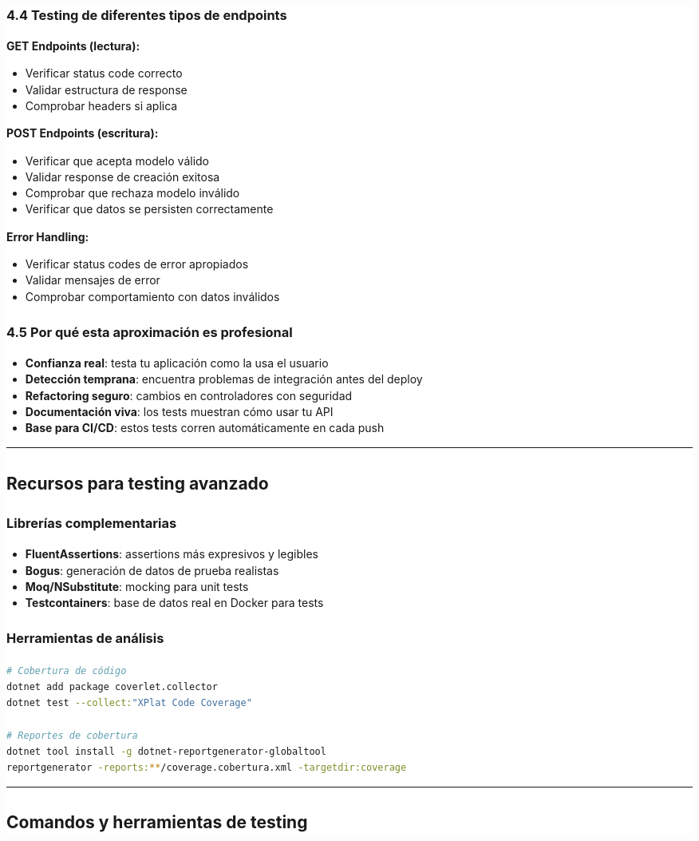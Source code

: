 ### 4.4 Testing de diferentes tipos de endpoints

**GET Endpoints (lectura):**
* Verificar status code correcto
* Validar estructura de response
* Comprobar headers si aplica

**POST Endpoints (escritura):**
* Verificar que acepta modelo válido
* Validar response de creación exitosa
* Comprobar que rechaza modelo inválido
* Verificar que datos se persisten correctamente

**Error Handling:**
* Verificar status codes de error apropiados
* Validar mensajes de error
* Comprobar comportamiento con datos inválidos

### 4.5 Por qué esta aproximación es profesional

* **Confianza real**: testa tu aplicación como la usa el usuario
* **Detección temprana**: encuentra problemas de integración antes del deploy
* **Refactoring seguro**: cambios en controladores con seguridad
* **Documentación viva**: los tests muestran cómo usar tu API
* **Base para CI/CD**: estos tests corren automáticamente en cada push

---

## Recursos para testing avanzado

### Librerías complementarias

* **FluentAssertions**: assertions más expresivos y legibles
* **Bogus**: generación de datos de prueba realistas
* **Moq/NSubstitute**: mocking para unit tests
* **Testcontainers**: base de datos real en Docker para tests

### Herramientas de análisis

```bash
# Cobertura de código
dotnet add package coverlet.collector
dotnet test --collect:"XPlat Code Coverage"

# Reportes de cobertura
dotnet tool install -g dotnet-reportgenerator-globaltool
reportgenerator -reports:**/coverage.cobertura.xml -targetdir:coverage
```

---

## Comandos y herramientas de testing
